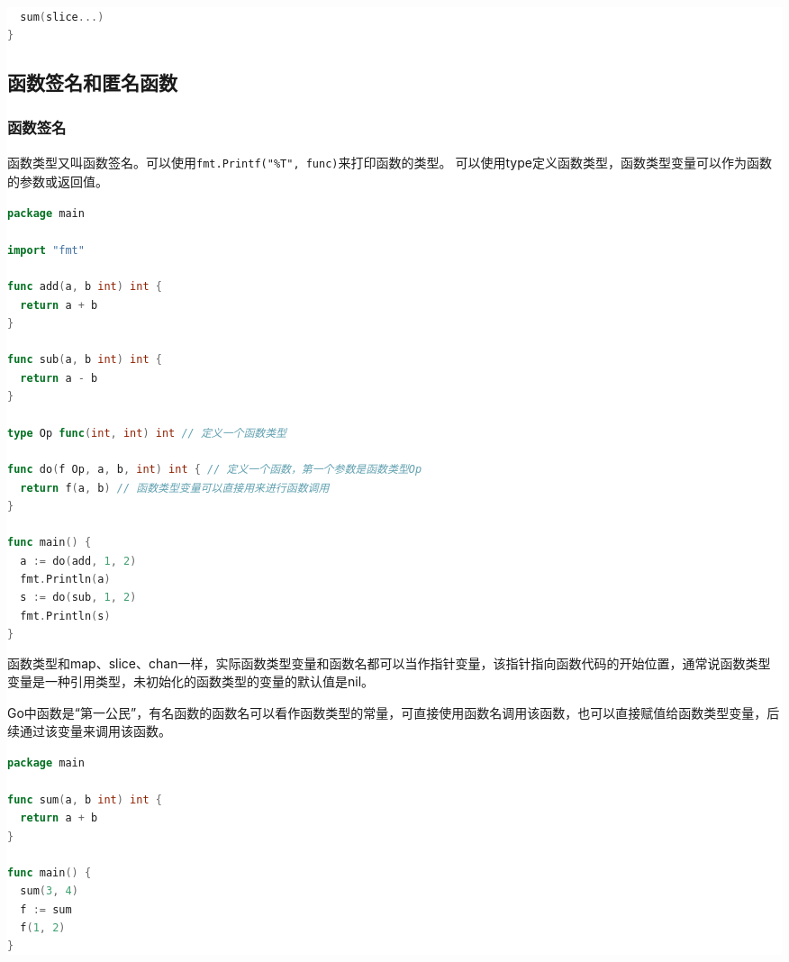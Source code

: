 ```go
  sum(slice...)
}
```

## 函数签名和匿名函数

### 函数签名

函数类型又叫函数签名。可以使用`fmt.Printf("%T", func)`来打印函数的类型。
可以使用type定义函数类型，函数类型变量可以作为函数的参数或返回值。

```go
package main

import "fmt"

func add(a, b int) int {
  return a + b
}

func sub(a, b int) int {
  return a - b
}

type Op func(int, int) int // 定义一个函数类型

func do(f Op, a, b, int) int { // 定义一个函数，第一个参数是函数类型Op
  return f(a, b) // 函数类型变量可以直接用来进行函数调用
}

func main() {
  a := do(add, 1, 2)
  fmt.Println(a)
  s := do(sub, 1, 2)
  fmt.Println(s)
}
```

函数类型和map、slice、chan一样，实际函数类型变量和函数名都可以当作指针变量，该指针指向函数代码的开始位置，通常说函数类型变量是一种引用类型，未初始化的函数类型的变量的默认值是nil。

Go中函数是“第一公民”，有名函数的函数名可以看作函数类型的常量，可直接使用函数名调用该函数，也可以直接赋值给函数类型变量，后续通过该变量来调用该函数。
```go
package main

func sum(a, b int) int {
  return a + b
}

func main() {
  sum(3, 4)
  f := sum
  f(1, 2)
}
```
